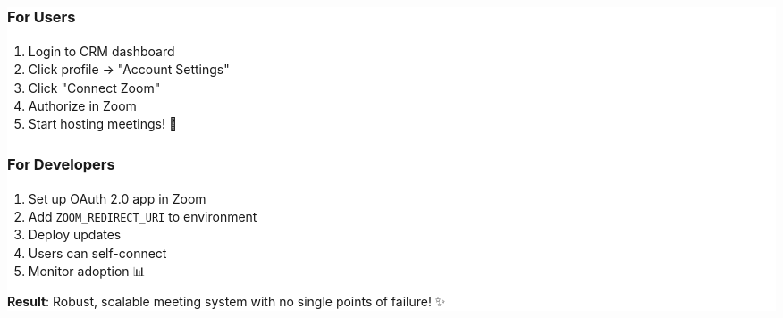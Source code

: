 ### For Users
1. Login to CRM dashboard
2. Click profile → "Account Settings"
3. Click "Connect Zoom"
4. Authorize in Zoom
5. Start hosting meetings! 🎥

### For Developers
1. Set up OAuth 2.0 app in Zoom
2. Add `ZOOM_REDIRECT_URI` to environment
3. Deploy updates
4. Users can self-connect
5. Monitor adoption 📊

**Result**: Robust, scalable meeting system with no single points of failure! ✨

